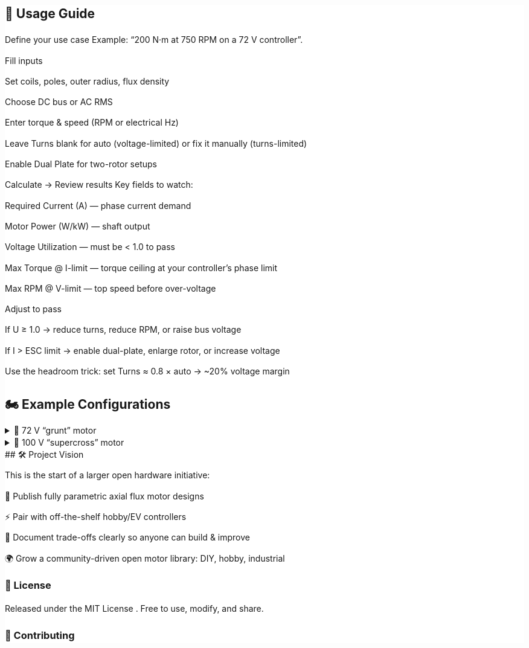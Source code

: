 ## 🧭 Usage Guide

Define your use case
Example: “200 N·m at 750 RPM on a 72 V controller”.

Fill inputs

Set coils, poles, outer radius, flux density

Choose DC bus or AC RMS

Enter torque & speed (RPM or electrical Hz)

Leave Turns blank for auto (voltage-limited) or fix it manually (turns-limited)

Enable Dual Plate for two-rotor setups

Calculate → Review results
Key fields to watch:

Required Current (A) — phase current demand

Motor Power (W/kW) — shaft output

Voltage Utilization — must be < 1.0 to pass

Max Torque @ I-limit — torque ceiling at your controller’s phase limit

Max RPM @ V-limit — top speed before over-voltage

Adjust to pass

If U ≥ 1.0 → reduce turns, reduce RPM, or raise bus voltage

If I > ESC limit → enable dual-plate, enlarge rotor, or increase voltage

Use the headroom trick: set Turns ≈ 0.8 × auto → ~20% voltage margin

## 🏍 Example Configurations
<details><summary>🔋 72 V “grunt” motor</summary></details> <details><summary>🏁 100 V “supercross” motor</summary></details>
## 🛠 Project Vision

This is the start of a larger open hardware initiative:

📂 Publish fully parametric axial flux motor designs

⚡ Pair with off-the-shelf hobby/EV controllers

📖 Document trade-offs clearly so anyone can build & improve

🌍 Grow a community-driven open motor library: DIY, hobby, industrial

### 📜 License

Released under the MIT License
. Free to use, modify, and share.

### 🤝 Contributing
